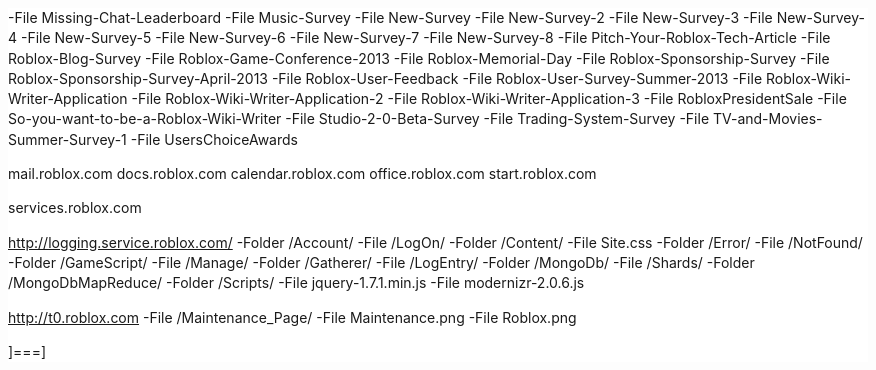   -File Missing-Chat-Leaderboard
  -File Music-Survey
  -File New-Survey
  -File New-Survey-2
  -File New-Survey-3
  -File New-Survey-4
  -File New-Survey-5
  -File New-Survey-6
  -File New-Survey-7
  -File New-Survey-8
  -File Pitch-Your-Roblox-Tech-Article
  -File Roblox-Blog-Survey
  -File Roblox-Game-Conference-2013
  -File Roblox-Memorial-Day
  -File Roblox-Sponsorship-Survey
  -File Roblox-Sponsorship-Survey-April-2013
  -File Roblox-User-Feedback
  -File Roblox-User-Survey-Summer-2013
  -File Roblox-Wiki-Writer-Application
  -File Roblox-Wiki-Writer-Application-2
  -File Roblox-Wiki-Writer-Application-3
  -File RobloxPresidentSale
  -File So-you-want-to-be-a-Roblox-Wiki-Writer
  -File Studio-2-0-Beta-Survey
  -File Trading-System-Survey
  -File TV-and-Movies-Summer-Survey-1
  -File UsersChoiceAwards


mail.roblox.com
docs.roblox.com
calendar.roblox.com
office.roblox.com
start.roblox.com

services.roblox.com


http://logging.service.roblox.com/
  -Folder /Account/
    -File /LogOn/
  -Folder /Content/
    -File Site.css
  -Folder /Error/
    -File /NotFound/
  -Folder /GameScript/
    -File /Manage/
  -Folder /Gatherer/
    -File /LogEntry/
  -Folder /MongoDb/
    -File /Shards/
  -Folder /MongoDbMapReduce/
  -Folder /Scripts/
    -File jquery-1.7.1.min.js
    -File modernizr-2.0.6.js


http://t0.roblox.com
  -File /Maintenance_Page/
  -File Maintenance.png
  -File Roblox.png

]===]
